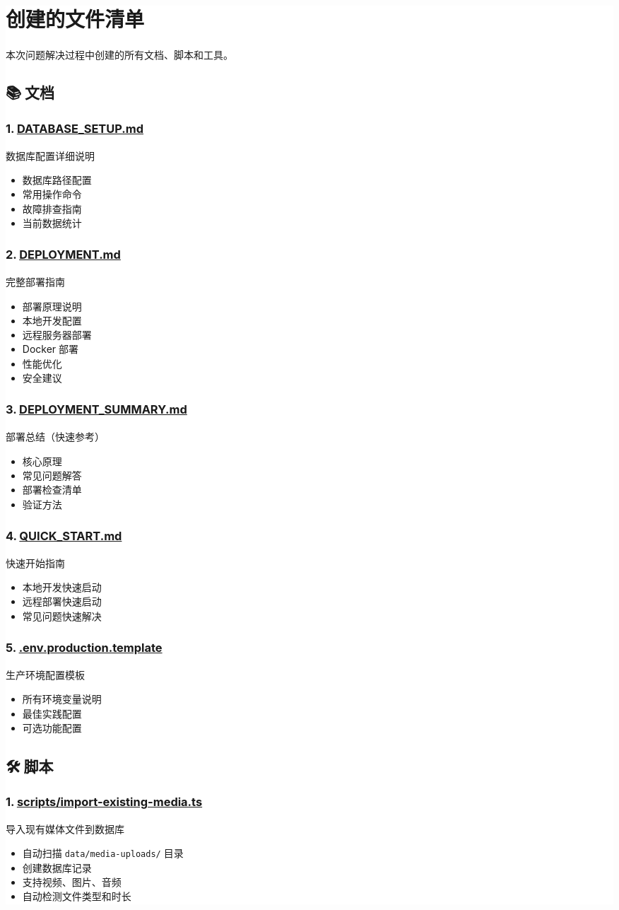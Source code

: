 # 创建的文件清单

本次问题解决过程中创建的所有文档、脚本和工具。

## 📚 文档

### 1. [DATABASE_SETUP.md](DATABASE_SETUP.md)
数据库配置详细说明
- 数据库路径配置
- 常用操作命令
- 故障排查指南
- 当前数据统计

### 2. [DEPLOYMENT.md](DEPLOYMENT.md)
完整部署指南
- 部署原理说明
- 本地开发配置
- 远程服务器部署
- Docker 部署
- 性能优化
- 安全建议

### 3. [DEPLOYMENT_SUMMARY.md](DEPLOYMENT_SUMMARY.md)
部署总结（快速参考）
- 核心原理
- 常见问题解答
- 部署检查清单
- 验证方法

### 4. [QUICK_START.md](QUICK_START.md)
快速开始指南
- 本地开发快速启动
- 远程部署快速启动
- 常见问题快速解决

### 5. [.env.production.template](.env.production.template)
生产环境配置模板
- 所有环境变量说明
- 最佳实践配置
- 可选功能配置

## 🛠️ 脚本

### 1. [scripts/import-existing-media.ts](scripts/import-existing-media.ts)
导入现有媒体文件到数据库
- 自动扫描 `data/media-uploads/` 目录
- 创建数据库记录
- 支持视频、图片、音频
- 自动检测文件类型和时长
